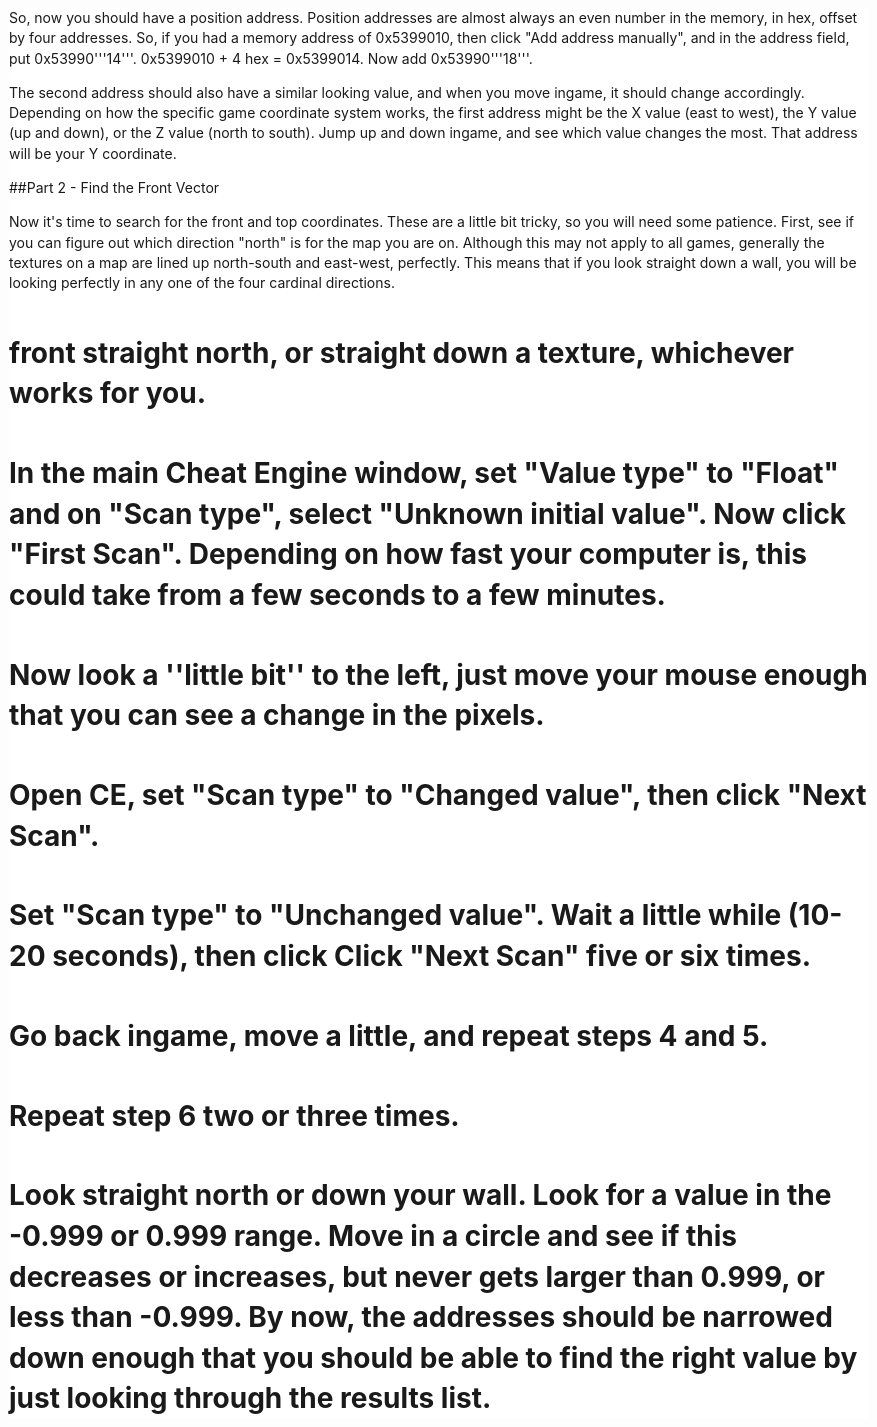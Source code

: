 So, now you should have a position address. Position addresses are almost always an even number in the memory, in hex, offset by four addresses. So, if you had a memory address of 0x5399010, then click "Add address manually", and in the address field, put 0x53990'''14'''. 0x5399010 + 4 hex = 0x5399014. Now add 0x53990'''18'''.

The second address should also have a similar looking value, and when you move ingame, it should change accordingly. Depending on how the specific game coordinate system works, the first address might be the X value (east to west), the Y value (up and down), or the Z value (north to south). Jump up and down ingame, and see which value changes the most. That address will be your Y coordinate.

##Part 2 - Find the Front Vector

Now it's time to search for the front and top coordinates. These are a little bit tricky, so you will need some patience. First, see if you can figure out which direction "north" is for the map you are on. Although this may not apply to all games, generally the textures on a map are lined up north-south and east-west, perfectly. This means that if you look straight down a wall, you will be looking perfectly in any one of the four cardinal directions. 

# front straight north, or straight down a texture, whichever works for you. 
# In the main Cheat Engine window, set "Value type" to  "Float" and on "Scan type", select "Unknown initial value". Now click "First Scan". Depending on how fast your computer is, this could take from a few seconds to a few minutes.
# Now look a ''little bit'' to the left, just move your mouse enough that you can see a change in the pixels.
# Open CE, set "Scan type" to "Changed value", then click "Next Scan". 
# Set "Scan type" to "Unchanged value". Wait a little while (10-20 seconds), then click Click "Next Scan" five or six times.
# Go back ingame, move a little, and repeat steps 4 and 5.
# Repeat step 6 two or three times.
# Look straight north or down your wall. Look for a value in the -0.999 or 0.999 range. Move in a circle and see if this decreases or increases, but never gets larger than 0.999, or less than -0.999. By now, the addresses should be narrowed down enough that you should be able to find the right value by just looking through the results list.
